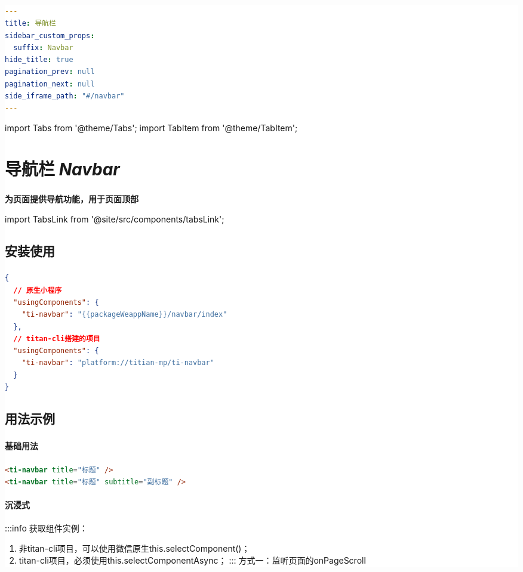 ```yaml
---
title: 导航栏
sidebar_custom_props:
  suffix: Navbar
hide_title: true
pagination_prev: null
pagination_next: null
side_iframe_path: "#/navbar"
---
```


import Tabs from '@theme/Tabs';
import TabItem from '@theme/TabItem';

# 导航栏 _Navbar_
**为页面提供导航功能，用于页面顶部**

import TabsLink from '@site/src/components/tabsLink';

<TabsLink id="ti-navbar-api" />

## 安装使用
```json showLineNumbers
{
  // 原生小程序
  "usingComponents": {
    "ti-navbar": "{{packageWeappName}}/navbar/index"
  },
  // titan-cli搭建的项目
  "usingComponents": {
    "ti-navbar": "platform://titian-mp/ti-navbar"
  }
}
```

## 用法示例
#### 基础用法
```html showLineNumbers
<ti-navbar title="标题" />
<ti-navbar title="标题" subtitle="副标题" />
```

#### 沉浸式
:::info 获取组件实例：
1. 非titan-cli项目，可以使用微信原生this.selectComponent()；
2. titan-cli项目，必须使用this.selectComponentAsync；
:::
方式一：监听页面的onPageScroll
<Tabs>
<TabItem value="html" label="index.wxml">
